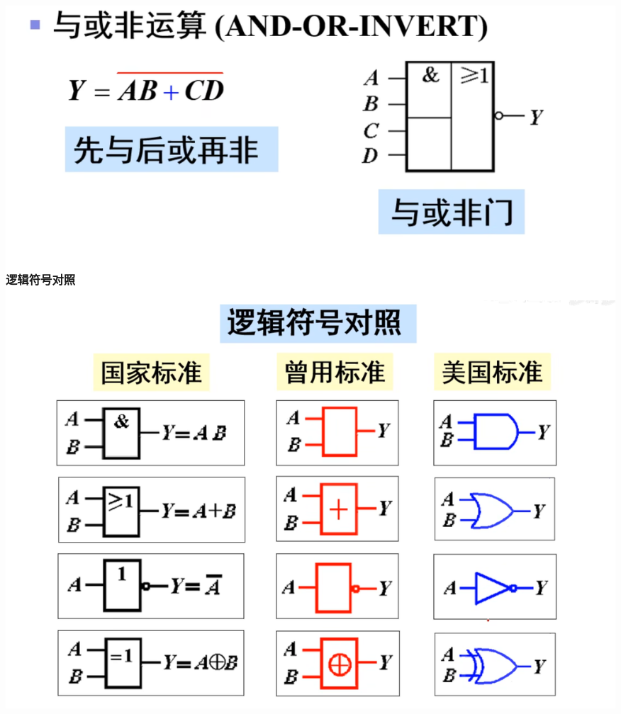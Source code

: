 ![|450](imgs/Pasted%20image%2020250413163247.png)

### 逻辑符号对照

![|475](imgs/Pasted%20image%2020250413163408.png)
